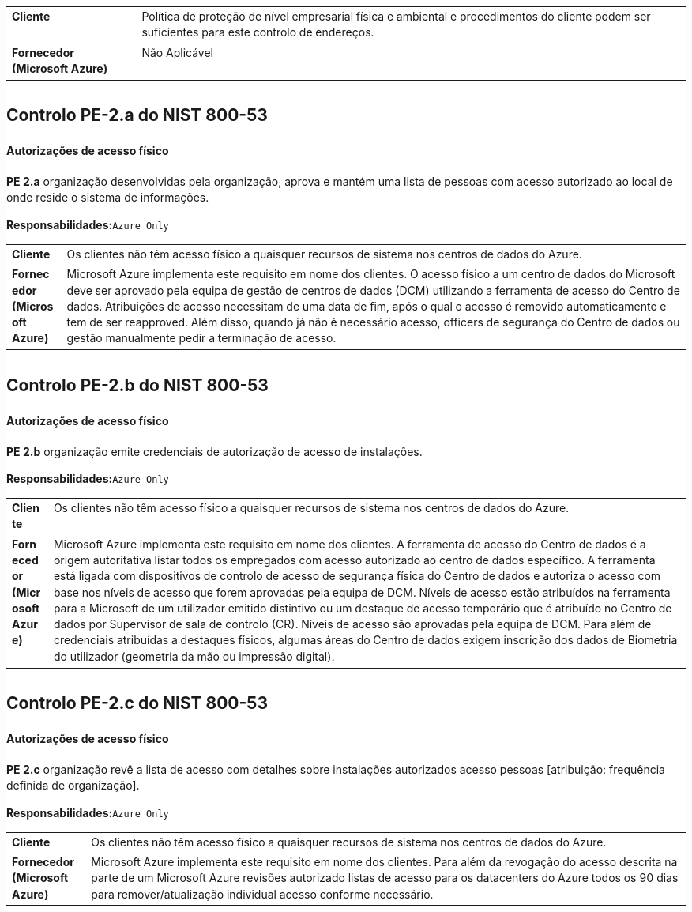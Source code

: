 |||
|---|---|
| **Cliente** | Política de proteção de nível empresarial física e ambiental e procedimentos do cliente podem ser suficientes para este controlo de endereços. |
| **Fornecedor (Microsoft Azure)** | Não Aplicável |


 ## <a name="nist-800-53-control-pe-2a"></a>Controlo PE-2.a do NIST 800-53

#### <a name="physical-access-authorizations"></a>Autorizações de acesso físico

**PE 2.a** organização desenvolvidas pela organização, aprova e mantém uma lista de pessoas com acesso autorizado ao local de onde reside o sistema de informações.

**Responsabilidades:**`Azure Only`

|||
|---|---|
| **Cliente** | Os clientes não têm acesso físico a quaisquer recursos de sistema nos centros de dados do Azure. |
| **Fornecedor (Microsoft Azure)** | Microsoft Azure implementa este requisito em nome dos clientes. O acesso físico a um centro de dados do Microsoft deve ser aprovado pela equipa de gestão de centros de dados (DCM) utilizando a ferramenta de acesso do Centro de dados. Atribuições de acesso necessitam de uma data de fim, após o qual o acesso é removido automaticamente e tem de ser reapproved. Além disso, quando já não é necessário acesso, officers de segurança do Centro de dados ou gestão manualmente pedir a terminação de acesso. |


 ## <a name="nist-800-53-control-pe-2b"></a>Controlo PE-2.b do NIST 800-53

#### <a name="physical-access-authorizations"></a>Autorizações de acesso físico

**PE 2.b** organização emite credenciais de autorização de acesso de instalações.

**Responsabilidades:**`Azure Only`

|||
|---|---|
| **Cliente** | Os clientes não têm acesso físico a quaisquer recursos de sistema nos centros de dados do Azure. |
| **Fornecedor (Microsoft Azure)** | Microsoft Azure implementa este requisito em nome dos clientes. A ferramenta de acesso do Centro de dados é a origem autoritativa listar todos os empregados com acesso autorizado ao centro de dados específico. A ferramenta está ligada com dispositivos de controlo de acesso de segurança física do Centro de dados e autoriza o acesso com base nos níveis de acesso que forem aprovadas pela equipa de DCM. Níveis de acesso estão atribuídos na ferramenta para a Microsoft de um utilizador emitido distintivo ou um destaque de acesso temporário que é atribuído no Centro de dados por Supervisor de sala de controlo (CR). Níveis de acesso são aprovadas pela equipa de DCM. Para além de credenciais atribuídas a destaques físicos, algumas áreas do Centro de dados exigem inscrição dos dados de Biometria do utilizador (geometria da mão ou impressão digital). |


 ## <a name="nist-800-53-control-pe-2c"></a>Controlo PE-2.c do NIST 800-53

#### <a name="physical-access-authorizations"></a>Autorizações de acesso físico

**PE 2.c** organização revê a lista de acesso com detalhes sobre instalações autorizados acesso pessoas [atribuição: frequência definida de organização].

**Responsabilidades:**`Azure Only`

|||
|---|---|
| **Cliente** | Os clientes não têm acesso físico a quaisquer recursos de sistema nos centros de dados do Azure. |
| **Fornecedor (Microsoft Azure)** | Microsoft Azure implementa este requisito em nome dos clientes. Para além da revogação do acesso descrita na parte de um Microsoft Azure revisões autorizado listas de acesso para os datacenters do Azure todos os 90 dias para remover/atualização individual acesso conforme necessário. |
